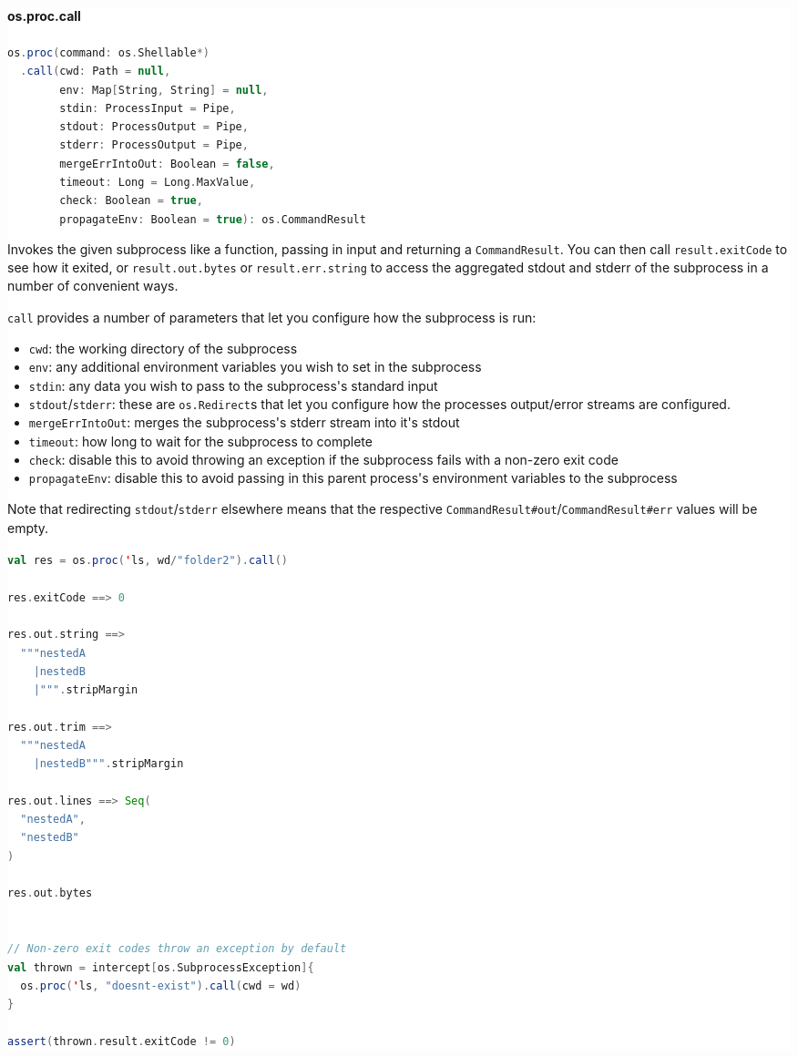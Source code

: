 #### os.proc.call

```scala
os.proc(command: os.Shellable*)
  .call(cwd: Path = null,
        env: Map[String, String] = null,
        stdin: ProcessInput = Pipe,
        stdout: ProcessOutput = Pipe,
        stderr: ProcessOutput = Pipe,
        mergeErrIntoOut: Boolean = false,
        timeout: Long = Long.MaxValue,
        check: Boolean = true,
        propagateEnv: Boolean = true): os.CommandResult
```

Invokes the given subprocess like a function, passing in input and returning a
`CommandResult`. You can then call `result.exitCode` to see how it exited, or
`result.out.bytes` or `result.err.string` to access the aggregated stdout and
stderr of the subprocess in a number of convenient ways.

`call` provides a number of parameters that let you configure how the subprocess
is run:

- `cwd`: the working directory of the subprocess
- `env`: any additional environment variables you wish to set in the subprocess
- `stdin`: any data you wish to pass to the subprocess's standard input
- `stdout`/`stderr`: these are `os.Redirect`s that let you configure how the
  processes output/error streams are configured.
- `mergeErrIntoOut`: merges the subprocess's stderr stream into it's stdout
- `timeout`: how long to wait for the subprocess to complete
- `check`: disable this to avoid throwing an exception if the subprocess fails
  with a non-zero exit code
- `propagateEnv`: disable this to avoid passing in this parent process's
  environment variables to the subprocess

Note that redirecting `stdout`/`stderr` elsewhere means that the respective
`CommandResult#out`/`CommandResult#err` values will be empty.

```scala
val res = os.proc('ls, wd/"folder2").call()

res.exitCode ==> 0

res.out.string ==>
  """nestedA
    |nestedB
    |""".stripMargin

res.out.trim ==>
  """nestedA
    |nestedB""".stripMargin

res.out.lines ==> Seq(
  "nestedA",
  "nestedB"
)

res.out.bytes


// Non-zero exit codes throw an exception by default
val thrown = intercept[os.SubprocessException]{
  os.proc('ls, "doesnt-exist").call(cwd = wd)
}

assert(thrown.result.exitCode != 0)
```

[workflow-badge]: https://github.com/lihaoyi/os-lib/actions/workflows/build.yml/badge.svg
[workflow-link]: https://github.com/lihaoyi/os-lib/actions
[gitter-badge]: https://badges.gitter.im/Join%20Chat.svg
[gitter-link]: https://gitter.im/lihaoyi/os-lib?utm_source=badge&utm_medium=badge&utm_campaign=pr-badge&utm_content=badge
[patreon-badge]: https://img.shields.io/badge/patreon-sponsor-ff69b4.svg
[patreon-link]: https://www.patreon.com/lihaoyi